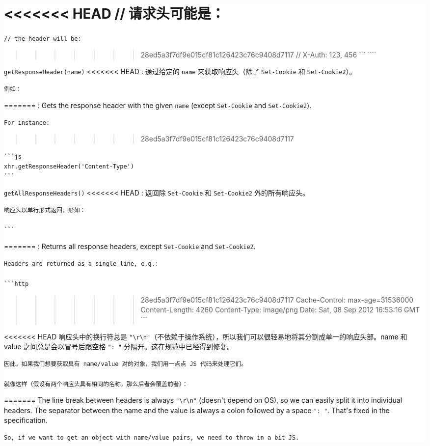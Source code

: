<<<<<<< HEAD
    // 请求头可能是：
=======
    // the header will be:
>>>>>>> 28ed5a3f7df9e015cf81c126423c76c9408d7117
    // X-Auth: 123, 456
    ```
    ````

`getResponseHeader(name)`
<<<<<<< HEAD
: 通过给定的 `name` 来获取响应头（除了 `Set-Cookie` 和 `Set-Cookie2`）。

    例如：
=======
: Gets the response header with the given `name` (except `Set-Cookie` and `Set-Cookie2`).

    For instance:
>>>>>>> 28ed5a3f7df9e015cf81c126423c76c9408d7117

    ```js
    xhr.getResponseHeader('Content-Type')
    ```

`getAllResponseHeaders()`
<<<<<<< HEAD
: 返回除 `Set-Cookie` 和 `Set-Cookie2` 外的所有响应头。

    响应头以单行形式返回，形如：

    ```
=======
: Returns all response headers, except `Set-Cookie` and `Set-Cookie2`.

    Headers are returned as a single line, e.g.:

    ```http
>>>>>>> 28ed5a3f7df9e015cf81c126423c76c9408d7117
    Cache-Control: max-age=31536000
    Content-Length: 4260
    Content-Type: image/png
    Date: Sat, 08 Sep 2012 16:53:16 GMT
    ```

<<<<<<< HEAD
    响应头中的换行符总是 `"\r\n"`（不依赖于操作系统），所以我们可以很轻易地将其分割成单一的响应头部。name 和 value 之间总是会以冒号后跟空格 `": "` 分隔开。这在规范中已经得到修复。

    因此，如果我们想要获取具有 name/value 对的对象，我们用一点点 JS 代码来处理它们。

    就像这样（假设有两个响应头具有相同的名称，那么后者会覆盖前者）：
=======
    The line break between headers is always `"\r\n"` (doesn't depend on OS), so we can easily split it into individual headers. The separator between the name and the value is always a colon followed by a space `": "`. That's fixed in the specification.

    So, if we want to get an object with name/value pairs, we need to throw in a bit JS.
